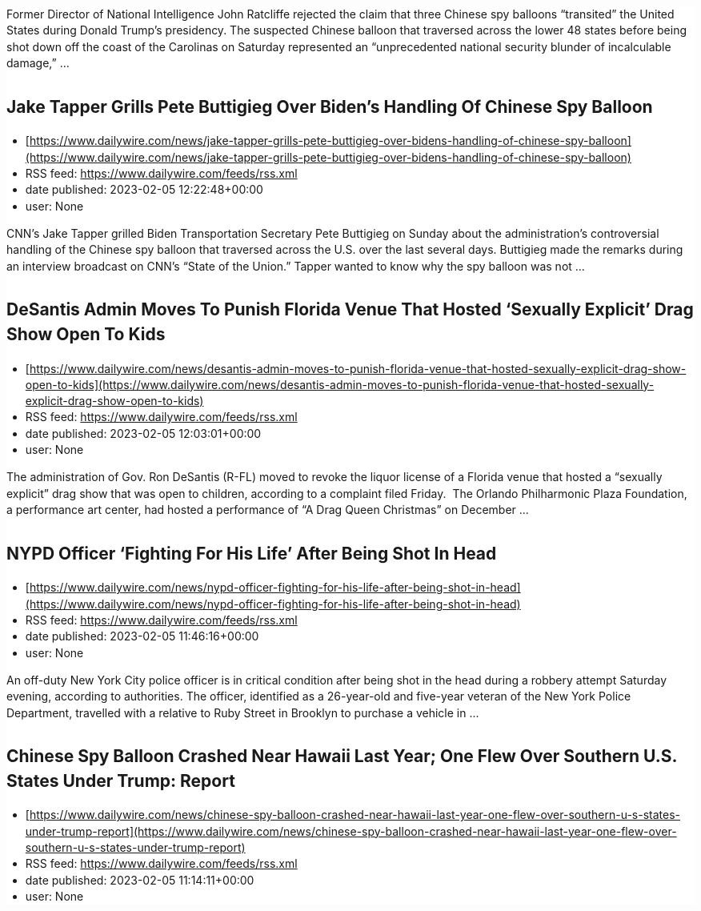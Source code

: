 Former Director of National Intelligence John Ratcliffe rejected the claim that three Chinese spy balloons &#8220;transited&#8221; the United States during Donald Trump&#8217;s presidency. The suspected Chinese balloon that traversed across the lower 48 states before being shot down off the coast of the Carolinas on Saturday represented an &#8220;unprecedented national security blunder of incalculable damage,&#8221; ...

## Jake Tapper Grills Pete Buttigieg Over Biden’s Handling Of Chinese Spy Balloon
 - [https://www.dailywire.com/news/jake-tapper-grills-pete-buttigieg-over-bidens-handling-of-chinese-spy-balloon](https://www.dailywire.com/news/jake-tapper-grills-pete-buttigieg-over-bidens-handling-of-chinese-spy-balloon)
 - RSS feed: https://www.dailywire.com/feeds/rss.xml
 - date published: 2023-02-05 12:22:48+00:00
 - user: None

CNN&#8217;s Jake Tapper grilled Biden Transportation Secretary Pete Buttigieg on Sunday about the administration&#8217;s controversial handling of the Chinese spy balloon that traversed across the U.S. over the last several days. Buttigieg made the remarks during an interview broadcast on CNN&#8217;s &#8220;State of the Union.&#8221; Tapper wanted to know why the spy balloon was not ...

## DeSantis Admin Moves To Punish Florida Venue That Hosted ‘Sexually Explicit’ Drag Show Open To Kids
 - [https://www.dailywire.com/news/desantis-admin-moves-to-punish-florida-venue-that-hosted-sexually-explicit-drag-show-open-to-kids](https://www.dailywire.com/news/desantis-admin-moves-to-punish-florida-venue-that-hosted-sexually-explicit-drag-show-open-to-kids)
 - RSS feed: https://www.dailywire.com/feeds/rss.xml
 - date published: 2023-02-05 12:03:01+00:00
 - user: None

The administration of Gov. Ron DeSantis (R-FL) moved to revoke the liquor license of a Florida venue that hosted a &#8220;sexually explicit&#8221; drag show that was open to children, according to a complaint filed Friday.  The Orlando Philharmonic Plaza Foundation, a performance art center, had hosted a performance of “A Drag Queen Christmas” on December ...

## NYPD Officer ‘Fighting For His Life’ After Being Shot In Head
 - [https://www.dailywire.com/news/nypd-officer-fighting-for-his-life-after-being-shot-in-head](https://www.dailywire.com/news/nypd-officer-fighting-for-his-life-after-being-shot-in-head)
 - RSS feed: https://www.dailywire.com/feeds/rss.xml
 - date published: 2023-02-05 11:46:16+00:00
 - user: None

An off-duty New York City police officer is in critical condition after being shot in the head during a robbery attempt Saturday evening, according to authorities. The officer, identified as a 26-year-old and five-year veteran of the New York Police Department, travelled with a relative to Ruby Street in Brooklyn to purchase a vehicle in ...

## Chinese Spy Balloon Crashed Near Hawaii Last Year; One Flew Over Southern U.S. States Under Trump: Report
 - [https://www.dailywire.com/news/chinese-spy-balloon-crashed-near-hawaii-last-year-one-flew-over-southern-u-s-states-under-trump-report](https://www.dailywire.com/news/chinese-spy-balloon-crashed-near-hawaii-last-year-one-flew-over-southern-u-s-states-under-trump-report)
 - RSS feed: https://www.dailywire.com/feeds/rss.xml
 - date published: 2023-02-05 11:14:11+00:00
 - user: None
